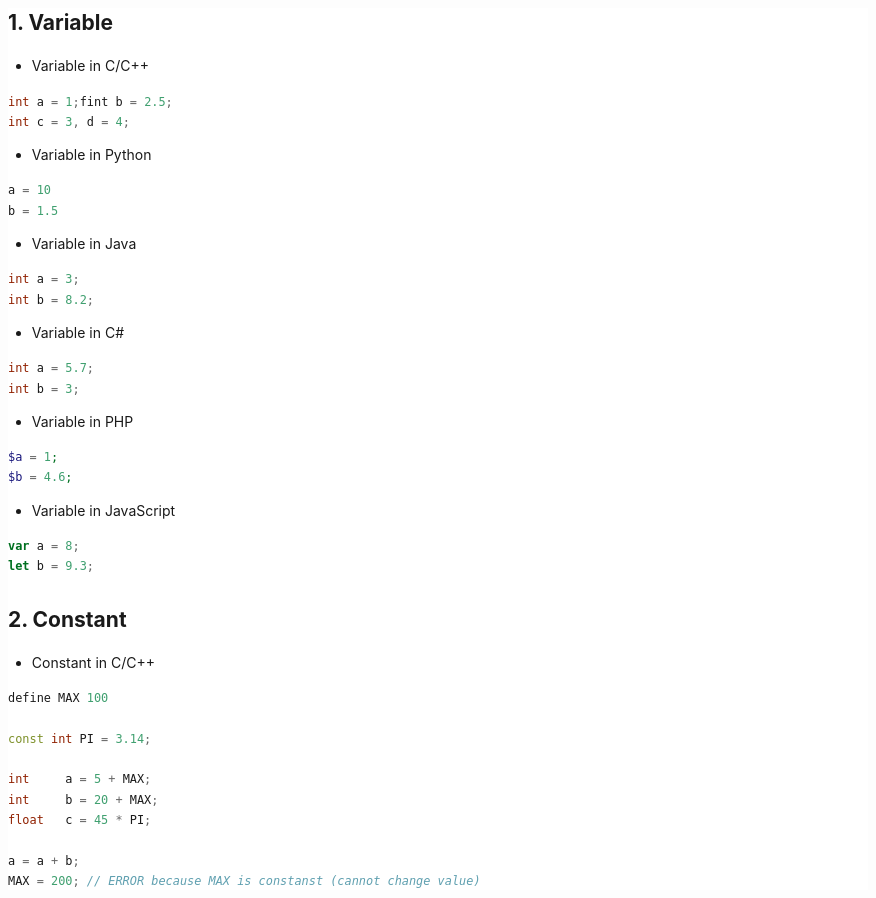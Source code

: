 ## 1. Variable
    
- Variable in C/C++

``` c++
int a = 1;fint b = 2.5; 
int c = 3, d = 4;
```

- Variable in Python

```python
a = 10
b = 1.5
```

- Variable in Java

```java
int a = 3;
int b = 8.2;
```

- Variable in C#

```c#
int a = 5.7;
int b = 3;
```

- Variable in PHP

```php
$a = 1; 
$b = 4.6;
```

- Variable in JavaScript

```javascript
var a = 8; 
let b = 9.3;
```

## 2. Constant

- Constant in C/C++

```c++
define MAX 100

const int PI = 3.14;

int     a = 5 + MAX;
int     b = 20 + MAX;
float   c = 45 * PI;

a = a + b;
MAX = 200; // ERROR because MAX is constanst (cannot change value)
```
